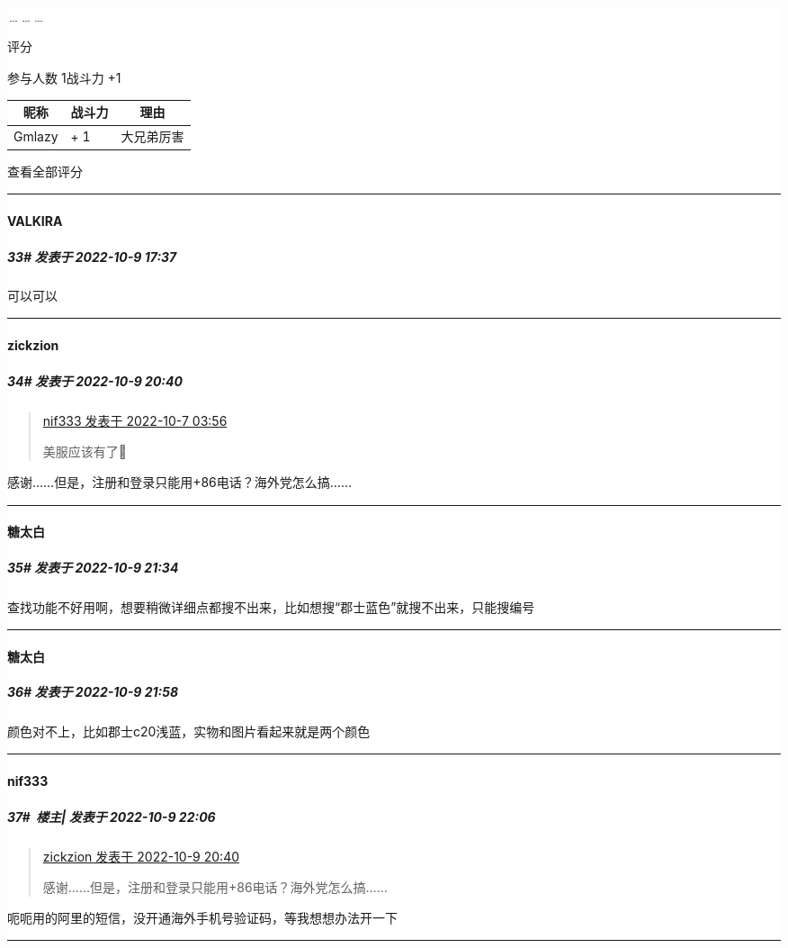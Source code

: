 ﹍﹍﹍

评分

 参与人数 1战斗力 +1

|昵称|战斗力|理由|
|----|---|---|
| Gmlazy| + 1|大兄弟厉害|

查看全部评分

*****

####  VALKIRA  
##### 33#       发表于 2022-10-9 17:37

可以可以

*****

####  zickzion  
##### 34#       发表于 2022-10-9 20:40

<blockquote><a href="httphttps://bbs.saraba1st.com/2b/forum.php?mod=redirect&amp;goto=findpost&amp;pid=57795138&amp;ptid=2097587" target="_blank">nif333 发表于 2022-10-7 03:56</a>

美服应该有了🥰</blockquote>
感谢……但是，注册和登录只能用+86电话？海外党怎么搞……

*****

####  糖太白  
##### 35#       发表于 2022-10-9 21:34

查找功能不好用啊，想要稍微详细点都搜不出来，比如想搜“郡士蓝色”就搜不出来，只能搜编号

*****

####  糖太白  
##### 36#       发表于 2022-10-9 21:58

颜色对不上，比如郡士c20浅蓝，实物和图片看起来就是两个颜色

*****

####  nif333  
##### 37#         楼主| 发表于 2022-10-9 22:06

<blockquote><a href="httphttps://bbs.saraba1st.com/2b/forum.php?mod=redirect&amp;goto=findpost&amp;pid=57833746&amp;ptid=2097587" target="_blank">zickzion 发表于 2022-10-9 20:40</a>

感谢……但是，注册和登录只能用+86电话？海外党怎么搞……</blockquote>
呃呃用的阿里的短信，没开通海外手机号验证码，等我想想办法开一下

*****
